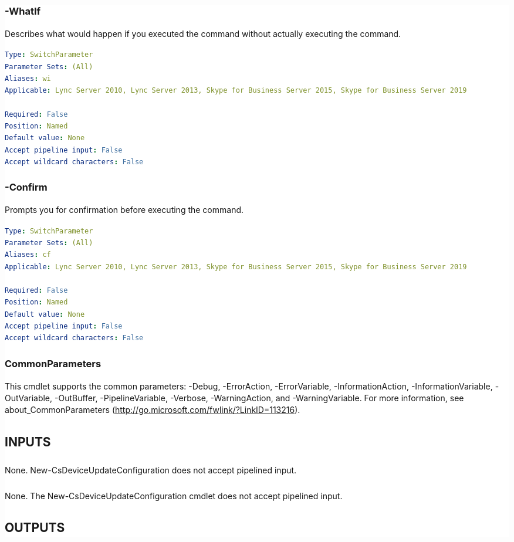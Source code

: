 ### -WhatIf
Describes what would happen if you executed the command without actually executing the command.

```yaml
Type: SwitchParameter
Parameter Sets: (All)
Aliases: wi
Applicable: Lync Server 2010, Lync Server 2013, Skype for Business Server 2015, Skype for Business Server 2019

Required: False
Position: Named
Default value: None
Accept pipeline input: False
Accept wildcard characters: False
```

### -Confirm
Prompts you for confirmation before executing the command.

```yaml
Type: SwitchParameter
Parameter Sets: (All)
Aliases: cf
Applicable: Lync Server 2010, Lync Server 2013, Skype for Business Server 2015, Skype for Business Server 2019

Required: False
Position: Named
Default value: None
Accept pipeline input: False
Accept wildcard characters: False
```

### CommonParameters
This cmdlet supports the common parameters: -Debug, -ErrorAction, -ErrorVariable, -InformationAction, -InformationVariable, -OutVariable, -OutBuffer, -PipelineVariable, -Verbose, -WarningAction, and -WarningVariable. For more information, see about_CommonParameters (http://go.microsoft.com/fwlink/?LinkID=113216).

## INPUTS

###  
None.
New-CsDeviceUpdateConfiguration does not accept pipelined input.

###  
None.
The New-CsDeviceUpdateConfiguration cmdlet does not accept pipelined input.

## OUTPUTS

